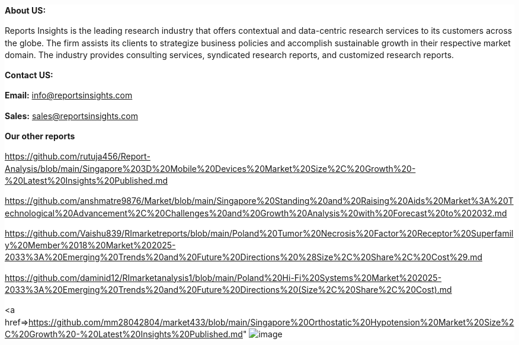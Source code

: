 <strong><strong>About US</strong>:</strong>

Reports Insights is the leading research industry that offers contextual and data-centric research services to its customers across the globe. The firm assists its clients to strategize business policies and accomplish sustainable growth in their respective market domain. The industry provides consulting services, syndicated research reports, and customized research reports.

<strong>Contact US:</strong>

<p class=""""><b>Email:</b> <a href=mailto:info@reportsinsights.com>info@reportsinsights.com</a></p>
<p class=""""><b>Sales:</b> <a href=mailto:sales@reportsinsights.com>sales@reportsinsights.com</a></p>

<strong>Our other reports</strong>

<a href=https://github.com/rutuja456/Report-Analysis/blob/main/Singapore%203D%20Mobile%20Devices%20Market%20Size%2C%20Growth%20-%20Latest%20Insights%20Published.md>https://github.com/rutuja456/Report-Analysis/blob/main/Singapore%203D%20Mobile%20Devices%20Market%20Size%2C%20Growth%20-%20Latest%20Insights%20Published.md</a>

<a href=https://github.com/anshmatre9876/Market/blob/main/Singapore%20Standing%20and%20Raising%20Aids%20Market%3A%20Technological%20Advancement%2C%20Challenges%20and%20Growth%20Analysis%20with%20Forecast%20to%202032.md>https://github.com/anshmatre9876/Market/blob/main/Singapore%20Standing%20and%20Raising%20Aids%20Market%3A%20Technological%20Advancement%2C%20Challenges%20and%20Growth%20Analysis%20with%20Forecast%20to%202032.md</a>

<a href=https://github.com/Vaishu839/RImarketreports/blob/main/Poland%20Tumor%20Necrosis%20Factor%20Receptor%20Superfamily%20Member%2018%20Market%202025-2033%3A%20Emerging%20Trends%20and%20Future%20Directions%20%28Size%2C%20Share%2C%20Cost%29.md>https://github.com/Vaishu839/RImarketreports/blob/main/Poland%20Tumor%20Necrosis%20Factor%20Receptor%20Superfamily%20Member%2018%20Market%202025-2033%3A%20Emerging%20Trends%20and%20Future%20Directions%20%28Size%2C%20Share%2C%20Cost%29.md</a>

<a href=https://github.com/daminid12/RImarketanalysis1/blob/main/Poland%20Hi-Fi%20Systems%20Market%202025-2033%3A%20Emerging%20Trends%20and%20Future%20Directions%20(Size%2C%20Share%2C%20Cost).md>https://github.com/daminid12/RImarketanalysis1/blob/main/Poland%20Hi-Fi%20Systems%20Market%202025-2033%3A%20Emerging%20Trends%20and%20Future%20Directions%20(Size%2C%20Share%2C%20Cost).md</a>

<a href=>https://github.com/mm28042804/market433/blob/main/Singapore%20Orthostatic%20Hypotension%20Market%20Size%2C%20Growth%20-%20Latest%20Insights%20Published.md</a>"
![image](https://github.com/user-attachments/assets/531a9552-10d5-4563-b043-c24cf0276784)
